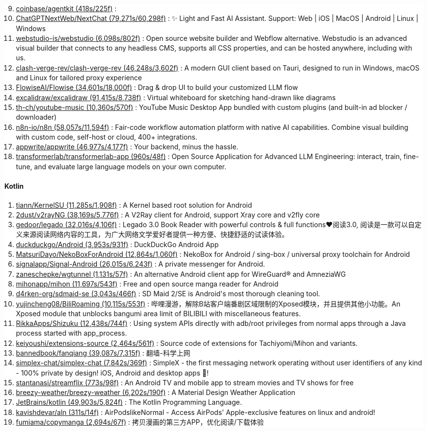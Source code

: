 9. [coinbase/agentkit (418s/225f)](https://github.com/coinbase/agentkit) : 
10. [ChatGPTNextWeb/NextChat (79,271s/60,298f)](https://github.com/ChatGPTNextWeb/NextChat) : ✨ Light and Fast AI Assistant. Support: Web | iOS | MacOS | Android | Linux | Windows
11. [webstudio-is/webstudio (6,098s/802f)](https://github.com/webstudio-is/webstudio) : Open source website builder and Webflow alternative. Webstudio is an advanced visual builder that connects to any headless CMS, supports all CSS properties, and can be hosted anywhere, including with us.
12. [clash-verge-rev/clash-verge-rev (46,248s/3,602f)](https://github.com/clash-verge-rev/clash-verge-rev) : A modern GUI client based on Tauri, designed to run in Windows, macOS and Linux for tailored proxy experience
13. [FlowiseAI/Flowise (34,601s/18,000f)](https://github.com/FlowiseAI/Flowise) : Drag & drop UI to build your customized LLM flow
14. [excalidraw/excalidraw (91,415s/8,738f)](https://github.com/excalidraw/excalidraw) : Virtual whiteboard for sketching hand-drawn like diagrams
15. [th-ch/youtube-music (10,360s/570f)](https://github.com/th-ch/youtube-music) : YouTube Music Desktop App bundled with custom plugins (and built-in ad blocker / downloader)
16. [n8n-io/n8n (58,057s/11,594f)](https://github.com/n8n-io/n8n) : Fair-code workflow automation platform with native AI capabilities. Combine visual building with custom code, self-host or cloud, 400+ integrations.
17. [appwrite/appwrite (46,977s/4,177f)](https://github.com/appwrite/appwrite) : Your backend, minus the hassle.
18. [transformerlab/transformerlab-app (960s/48f)](https://github.com/transformerlab/transformerlab-app) : Open Source Application for Advanced LLM Engineering: interact, train, fine-tune, and evaluate large language models on your own computer.

#### Kotlin
1. [tiann/KernelSU (11,285s/1,908f)](https://github.com/tiann/KernelSU) : A Kernel based root solution for Android
2. [2dust/v2rayNG (38,169s/5,776f)](https://github.com/2dust/v2rayNG) : A V2Ray client for Android, support Xray core and v2fly core
3. [gedoor/legado (32,016s/4,106f)](https://github.com/gedoor/legado) : Legado 3.0 Book Reader with powerful controls & full functions❤️阅读3.0, 阅读是一款可以自定义来源阅读网络内容的工具，为广大网络文学爱好者提供一种方便、快捷舒适的试读体验。
4. [duckduckgo/Android (3,953s/931f)](https://github.com/duckduckgo/Android) : DuckDuckGo Android App
5. [MatsuriDayo/NekoBoxForAndroid (12,864s/1,060f)](https://github.com/MatsuriDayo/NekoBoxForAndroid) : NekoBox for Android / sing-box / universal proxy toolchain for Android
6. [signalapp/Signal-Android (26,015s/6,243f)](https://github.com/signalapp/Signal-Android) : A private messenger for Android.
7. [zaneschepke/wgtunnel (1,131s/57f)](https://github.com/zaneschepke/wgtunnel) : An alternative Android client app for WireGuard® and AmneziaWG
8. [mihonapp/mihon (11,697s/543f)](https://github.com/mihonapp/mihon) : Free and open source manga reader for Android
9. [d4rken-org/sdmaid-se (3,043s/466f)](https://github.com/d4rken-org/sdmaid-se) : SD Maid 2/SE is Android's most thorough cleaning tool.
10. [yujincheng08/BiliRoaming (10,115s/553f)](https://github.com/yujincheng08/BiliRoaming) : 哔哩漫游，解除B站客户端番剧区域限制的Xposed模块，并且提供其他小功能。An Xposed module that unblocks bangumi area limit of BILIBILI with miscellaneous features.
11. [RikkaApps/Shizuku (12,438s/744f)](https://github.com/RikkaApps/Shizuku) : Using system APIs directly with adb/root privileges from normal apps through a Java process started with app_process.
12. [keiyoushi/extensions-source (2,464s/561f)](https://github.com/keiyoushi/extensions-source) : Source code of extensions for Tachiyomi/Mihon and variants.
13. [bannedbook/fanqiang (39,087s/7,315f)](https://github.com/bannedbook/fanqiang) : 翻墙-科学上网
14. [simplex-chat/simplex-chat (7,842s/369f)](https://github.com/simplex-chat/simplex-chat) : SimpleX - the first messaging network operating without user identifiers of any kind - 100% private by design! iOS, Android and desktop apps 📱!
15. [stantanasi/streamflix (773s/98f)](https://github.com/stantanasi/streamflix) : An Android TV and mobile app to stream movies and TV shows for free
16. [breezy-weather/breezy-weather (6,202s/190f)](https://github.com/breezy-weather/breezy-weather) : A Material Design Weather Application
17. [JetBrains/kotlin (49,903s/5,824f)](https://github.com/JetBrains/kotlin) : The Kotlin Programming Language.
18. [kavishdevar/aln (311s/14f)](https://github.com/kavishdevar/aln) : AirPodslikeNormal - Access AirPods' Apple-exclusive features on linux and android!
19. [fumiama/copymanga (2,694s/67f)](https://github.com/fumiama/copymanga) : 拷贝漫画的第三方APP，优化阅读/下载体验
